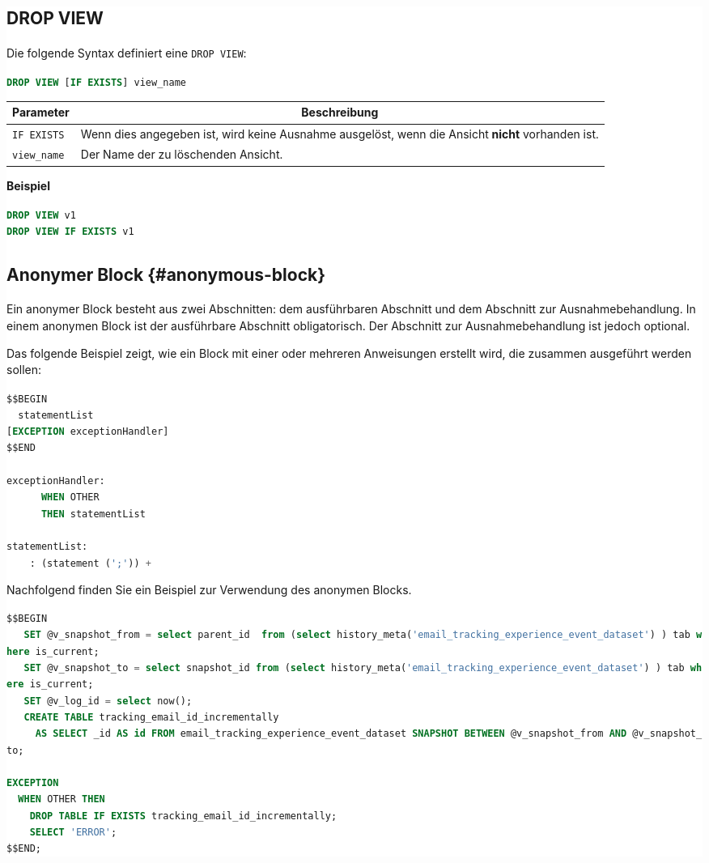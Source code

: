 ## DROP VIEW

Die folgende Syntax definiert eine `DROP VIEW`:

```sql
DROP VIEW [IF EXISTS] view_name
```

| Parameter | Beschreibung |
| ------ | ------ |
| `IF EXISTS` | Wenn dies angegeben ist, wird keine Ausnahme ausgelöst, wenn die Ansicht **nicht** vorhanden ist. |
| `view_name` | Der Name der zu löschenden Ansicht. |

**Beispiel**

```sql
DROP VIEW v1
DROP VIEW IF EXISTS v1
```

## Anonymer Block {#anonymous-block}

Ein anonymer Block besteht aus zwei Abschnitten: dem ausführbaren Abschnitt und dem Abschnitt zur Ausnahmebehandlung. In einem anonymen Block ist der ausführbare Abschnitt obligatorisch. Der Abschnitt zur Ausnahmebehandlung ist jedoch optional.

Das folgende Beispiel zeigt, wie ein Block mit einer oder mehreren Anweisungen erstellt wird, die zusammen ausgeführt werden sollen:

```sql
$$BEGIN
  statementList
[EXCEPTION exceptionHandler]
$$END

exceptionHandler:
      WHEN OTHER
      THEN statementList

statementList:
    : (statement (';')) +
```

Nachfolgend finden Sie ein Beispiel zur Verwendung des anonymen Blocks.

```sql
$$BEGIN
   SET @v_snapshot_from = select parent_id  from (select history_meta('email_tracking_experience_event_dataset') ) tab where is_current;
   SET @v_snapshot_to = select snapshot_id from (select history_meta('email_tracking_experience_event_dataset') ) tab where is_current;
   SET @v_log_id = select now();
   CREATE TABLE tracking_email_id_incrementally
     AS SELECT _id AS id FROM email_tracking_experience_event_dataset SNAPSHOT BETWEEN @v_snapshot_from AND @v_snapshot_to;

EXCEPTION
  WHEN OTHER THEN
    DROP TABLE IF EXISTS tracking_email_id_incrementally;
    SELECT 'ERROR';
$$END;
```
